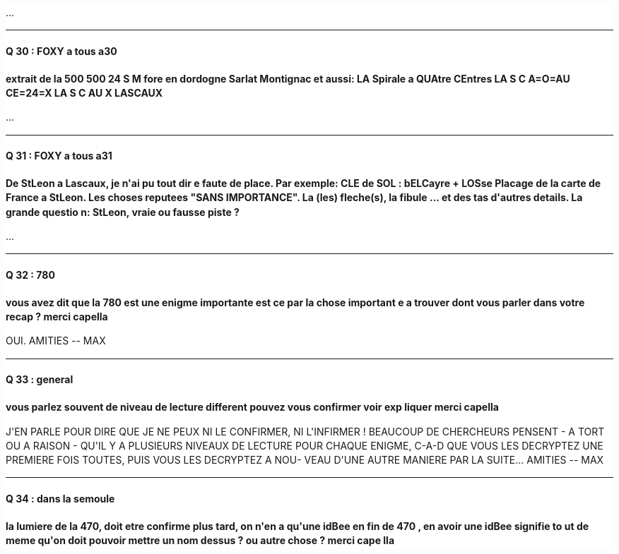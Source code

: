 ...

---

#### Q 30 : FOXY a tous a30

**extrait de la 500 500     24       S      M fore en
dordogne Sarlat Montignac et aussi: LA Spirale a QUAtre    CEntres LA S
        C A=O=AU  CE=24=X LA S         C     AU        X LASCAUX**

...

---

#### Q 31 : FOXY a tous a31

**De StLeon a Lascaux, je n'ai pu tout dir e faute de
place. Par exemple: CLE de SOL : bELCayre + LOSse Placage de la carte de
 France a StLeon. Les choses reputees "SANS IMPORTANCE". La (les)
fleche(s), la fibule ... et des  tas d'autres details. La grande questio
 n: StLeon, vraie ou fausse piste ?**

...

---

#### Q 32 : 780

**vous avez dit que la 780 est une enigme  importante
est ce par la chose important e a trouver dont vous parler dans votre
recap ? merci capella**

OUI. AMITIES -- MAX

---

#### Q 33 : general

**vous parlez souvent de niveau de lecture different pouvez vous confirmer voir exp liquer merci capella**

J'EN PARLE POUR DIRE QUE JE NE PEUX NI LE CONFIRMER,
NI L'INFIRMER ! BEAUCOUP DE CHERCHEURS PENSENT - A TORT OU A  RAISON -
QU'IL Y A PLUSIEURS NIVEAUX DE LECTURE POUR CHAQUE ENIGME, C-A-D QUE
VOUS LES DECRYPTEZ UNE PREMIERE FOIS TOUTES, PUIS VOUS LES DECRYPTEZ A
NOU- VEAU D'UNE AUTRE MANIERE PAR LA SUITE...
AMITIES -- MAX

---

#### Q 34 : dans la semoule

**la lumiere de la 470, doit etre confirme plus tard, on
 n'en a qu'une idBee en fin  de 470 , en avoir une idBee signifie to ut
de meme qu'on doit pouvoir mettre un  nom dessus ? ou autre chose ?
merci cape lla**
